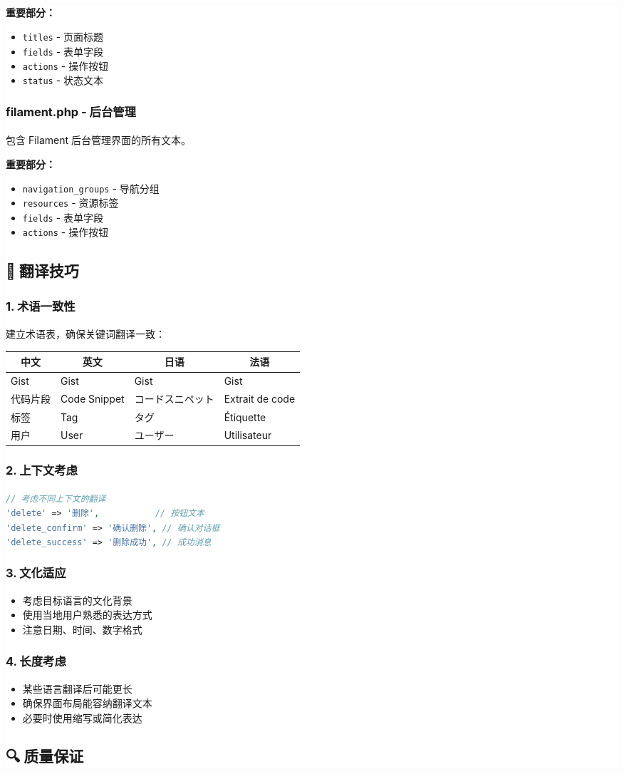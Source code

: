 **重要部分：**
- `titles` - 页面标题
- `fields` - 表单字段
- `actions` - 操作按钮
- `status` - 状态文本

### filament.php - 后台管理
包含 Filament 后台管理界面的所有文本。

**重要部分：**
- `navigation_groups` - 导航分组
- `resources` - 资源标签
- `fields` - 表单字段
- `actions` - 操作按钮

## 🎯 翻译技巧

### 1. 术语一致性

建立术语表，确保关键词翻译一致：

| 中文 | 英文 | 日语 | 法语 |
|------|------|------|------|
| Gist | Gist | Gist | Gist |
| 代码片段 | Code Snippet | コードスニペット | Extrait de code |
| 标签 | Tag | タグ | Étiquette |
| 用户 | User | ユーザー | Utilisateur |

### 2. 上下文考虑

```php
// 考虑不同上下文的翻译
'delete' => '删除',           // 按钮文本
'delete_confirm' => '确认删除', // 确认对话框
'delete_success' => '删除成功', // 成功消息
```

### 3. 文化适应

- 考虑目标语言的文化背景
- 使用当地用户熟悉的表达方式
- 注意日期、时间、数字格式

### 4. 长度考虑

- 某些语言翻译后可能更长
- 确保界面布局能容纳翻译文本
- 必要时使用缩写或简化表达

## 🔍 质量保证
